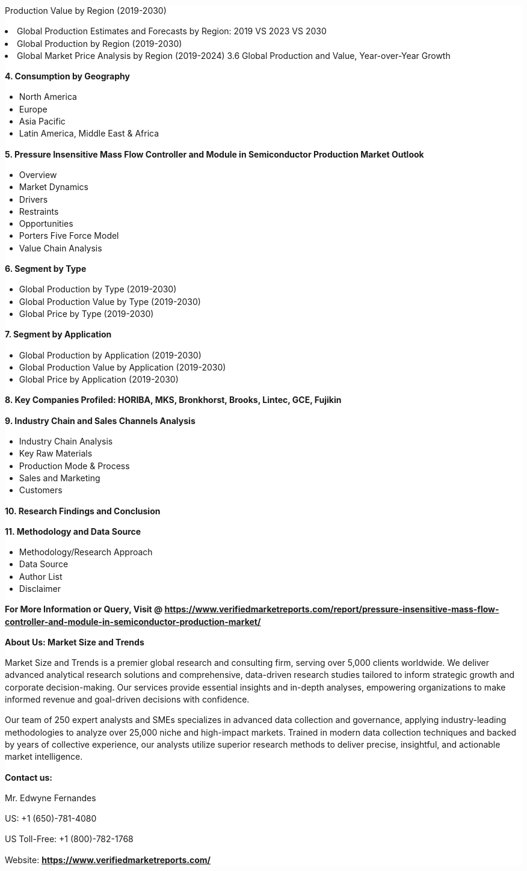 Production Value by Region (2019-2030)</li><li>Global Production Estimates and Forecasts by Region: 2019 VS 2023 VS 2030</li><li>Global Production by Region (2019-2030)</li><li>Global Market Price Analysis by Region (2019-2024) 3.6 Global Production and Value, Year-over-Year Growth</li></ul><p><strong>4. Consumption by Geography</strong></p><ul> <li>North America</li> <li>Europe</li> <li>Asia Pacific</li> <li>Latin America, Middle East &amp; Africa</li></ul><p><strong>5. Pressure Insensitive Mass Flow Controller and Module in Semiconductor Production Market Outlook</strong></p><ul><li>Overview</li><li>Market Dynamics</li><li>Drivers</li><li>Restraints</li><li>Opportunities</li><li>Porters Five Force Model</li><li>Value Chain Analysis&nbsp;</li></ul><p><strong>6. Segment by Type</strong></p><ul><li>Global Production by Type (2019-2030)</li><li>Global Production Value by Type (2019-2030)</li><li>Global Price by Type (2019-2030)</li></ul><p><strong>7. Segment by Application</strong></p><ul><li>Global Production by Application (2019-2030)</li><li>Global Production Value by Application (2019-2030)</li><li>Global Price by Application (2019-2030)</li></ul><p><strong>8. Key Companies Profiled: HORIBA, MKS, Bronkhorst, Brooks, Lintec, GCE, Fujikin</strong></p><p><strong>9. Industry Chain and Sales Channels Analysis</strong></p><ul><li>Industry Chain Analysis</li><li>Key Raw Materials</li><li>Production Mode &amp; Process</li><li>Sales and Marketing</li><li>Customers</li></ul><p><strong>10. Research Findings and Conclusion</strong></p><p><strong>11. Methodology and Data Source</strong></p><ul><li>Methodology/Research Approach</li><li>Data Source</li><li>Author List</li><li>Disclaimer</li></ul></p><p><strong>For More Information or Query, Visit @ <a href="https://www.verifiedmarketreports.com/report/pressure-insensitive-mass-flow-controller-and-module-in-semiconductor-production-market/">https://www.verifiedmarketreports.com/report/pressure-insensitive-mass-flow-controller-and-module-in-semiconductor-production-market/</a></strong></p><p><strong>About Us: Market Size and Trends</strong></p><p>Market Size and Trends is a premier global research and consulting firm, serving over 5,000 clients worldwide. We deliver advanced analytical research solutions and comprehensive, data-driven research studies tailored to inform strategic growth and corporate decision-making. Our services provide essential insights and in-depth analyses, empowering organizations to make informed revenue and goal-driven decisions with confidence.</p><p>Our team of 250 expert analysts and SMEs specializes in advanced data collection and governance, applying industry-leading methodologies to analyze over 25,000 niche and high-impact markets. Trained in modern data collection techniques and backed by years of collective experience, our analysts utilize superior research methods to deliver precise, insightful, and actionable market intelligence.</p><p><strong>Contact us:</strong></p><p>Mr. Edwyne Fernandes</p><p>US: +1 (650)-781-4080</p><p>US Toll-Free: +1 (800)-782-1768</p><p>Website: <strong><a href="https://www.verifiedmarketreports.com/">https://www.verifiedmarketreports.com/</a></strong></p>
